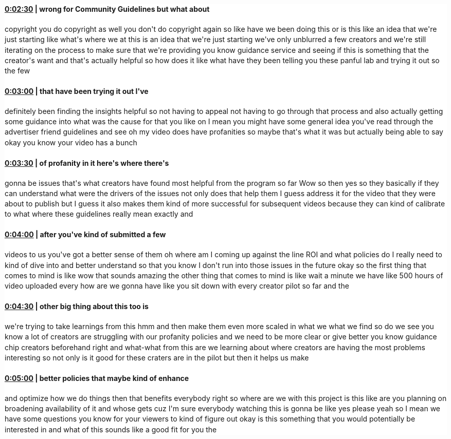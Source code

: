 

#### [0:02:30](https://www.youtube.com/watch?v=dPUU8iujKOE&t=150) |  wrong for Community Guidelines but what about

copyright you do copyright as well you don't do copyright again so like have we been doing this or is this like an idea that we're just starting like what's where we at this is an idea that we're just starting we've only unblurred a few creators and we're still iterating on the process to make sure that we're providing you know guidance service and seeing if this is something that the creator's want and that's actually helpful so how does it like what have they been telling you these panful lab and trying it out so the few  

#### [0:03:00](https://www.youtube.com/watch?v=dPUU8iujKOE&t=180) |  that have been trying it out I've

definitely been finding the insights helpful so not having to appeal not having to go through that process and also actually getting some guidance into what was the cause for that you like on I mean you might have some general idea you've read through the advertiser friend guidelines and see oh my video does have profanities so maybe that's what it was but actually being able to say okay you know your video has a bunch  

#### [0:03:30](https://www.youtube.com/watch?v=dPUU8iujKOE&t=210) |  of profanity in it here's where there's

gonna be issues that's what creators have found most helpful from the program so far Wow so then yes so they basically if they can understand what were the drivers of the issues not only does that help them I guess address it for the video that they were about to publish but I guess it also makes them kind of more successful for subsequent videos because they can kind of calibrate to what where these guidelines really mean exactly and  

#### [0:04:00](https://www.youtube.com/watch?v=dPUU8iujKOE&t=240) |  after you've kind of submitted a few

videos to us you've got a better sense of them oh where am I coming up against the line ROI and what policies do I really need to kind of dive into and better understand so that you know I don't run into those issues in the future okay so the first thing that comes to mind is like wow that sounds amazing the other thing that comes to mind is like wait a minute we have like 500 hours of video uploaded every how are we gonna have like you sit down with every creator pilot so far and the  

#### [0:04:30](https://www.youtube.com/watch?v=dPUU8iujKOE&t=270) |  other big thing about this too is

we're trying to take learnings from this hmm and then make them even more scaled in what we what we find so do we see you know a lot of creators are struggling with our profanity policies and we need to be more clear or give better you know guidance chip creators beforehand right and what-what from this are we learning about where creators are having the most problems interesting so not only is it good for these craters are in the pilot but then it helps us make  

#### [0:05:00](https://www.youtube.com/watch?v=dPUU8iujKOE&t=300) |  better policies that maybe kind of enhance

and optimize how we do things then that benefits everybody right so where are we with this project is this like are you planning on broadening availability of it and whose gets cuz I'm sure everybody watching this is gonna be like yes please yeah so I mean we have some questions you know for your viewers to kind of figure out okay is this something that you would potentially be interested in and what of this sounds like a good fit for you the  
